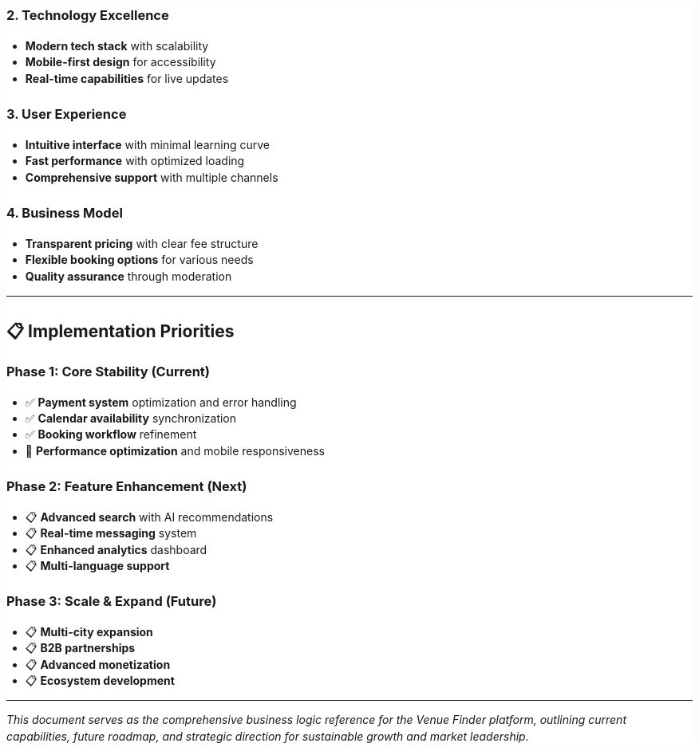 ### **2. Technology Excellence**
- **Modern tech stack** with scalability
- **Mobile-first design** for accessibility
- **Real-time capabilities** for live updates

### **3. User Experience**
- **Intuitive interface** with minimal learning curve
- **Fast performance** with optimized loading
- **Comprehensive support** with multiple channels

### **4. Business Model**
- **Transparent pricing** with clear fee structure
- **Flexible booking options** for various needs
- **Quality assurance** through moderation

---

## 📋 **Implementation Priorities**

### **Phase 1: Core Stability (Current)**
- ✅ **Payment system** optimization and error handling
- ✅ **Calendar availability** synchronization
- ✅ **Booking workflow** refinement
- 🔄 **Performance optimization** and mobile responsiveness

### **Phase 2: Feature Enhancement (Next)**
- 📋 **Advanced search** with AI recommendations
- 📋 **Real-time messaging** system
- 📋 **Enhanced analytics** dashboard
- 📋 **Multi-language support**

### **Phase 3: Scale & Expand (Future)**
- 📋 **Multi-city expansion**
- 📋 **B2B partnerships**
- 📋 **Advanced monetization**
- 📋 **Ecosystem development**

---

*This document serves as the comprehensive business logic reference for the Venue Finder platform, outlining current capabilities, future roadmap, and strategic direction for sustainable growth and market leadership.* 